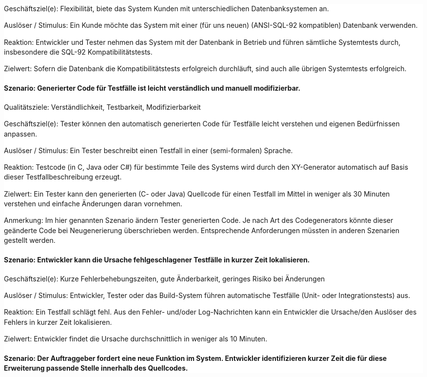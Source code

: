 Geschäftsziel(e):
Flexibilität, biete das System Kunden mit unterschiedlichen Datenbanksystemen an.

Auslöser / Stimulus:
Ein Kunde möchte das System mit einer (für uns neuen) (ANSI-SQL-92 kompatiblen) Datenbank verwenden.

Reaktion:
Entwickler und Tester nehmen das System mit der Datenbank in Betrieb und führen sämtliche Systemtests durch, insbesondere die SQL-92 Kompatibilitätstests.

Zielwert:
Sofern die Datenbank die Kompatibilitätstests erfolgreich durchläuft, sind auch alle übrigen Systemtests erfolgreich.


#### Szenario: Generierter Code für Testfälle ist leicht verständlich und manuell modifizierbar. 
Qualitätsziele: Verständlichkeit, Testbarkeit, Modifizierbarkeit

Geschäftsziel(e):
Tester können den automatisch generierten Code für Testfälle leicht verstehen und eigenen Bedürfnissen anpassen.

Auslöser / Stimulus:
Ein Tester beschreibt einen Testfall in einer (semi-formalen) Sprache.

Reaktion:
Testcode (in C, Java oder C#) für bestimmte Teile des Systems wird durch den XY-Generator automatisch auf Basis dieser Testfallbeschreibung erzeugt.   

Zielwert:
Ein Tester kann den generierten (C- oder Java) Quellcode für einen Testfall im Mittel in weniger als 30 Minuten verstehen und einfache Änderungen daran vornehmen.

Anmerkung: Im hier genannten Szenario ändern Tester generierten Code. Je nach Art des Codegenerators könnte dieser geänderte Code bei Neugenerierung überschrieben werden. Entsprechende Anforderungen müssten in anderen Szenarien gestellt werden.


#### Szenario: Entwickler kann die Ursache fehlgeschlagener Testfälle in kurzer Zeit lokalisieren. 

Geschäftsziel(e):
Kurze Fehlerbehebungszeiten, gute Änderbarkeit, geringes Risiko bei Änderungen

Auslöser / Stimulus:
Entwickler, Tester oder das Build-System führen automatische Testfälle (Unit- oder Integrationstests) aus. 

Reaktion:
Ein Testfall schlägt fehl. Aus den Fehler- und/oder Log-Nachrichten kann ein Entwickler die Ursache/den Auslöser des Fehlers in kurzer Zeit lokalisieren.

Zielwert:
Entwickler findet die Ursache durchschnittlich in weniger als 10 Minuten.

#### Szenario: Der Auftraggeber fordert eine neue Funktion im System. Entwickler identifizieren kurzer Zeit die für diese Erweiterung passende Stelle innerhalb des Quellcodes.
